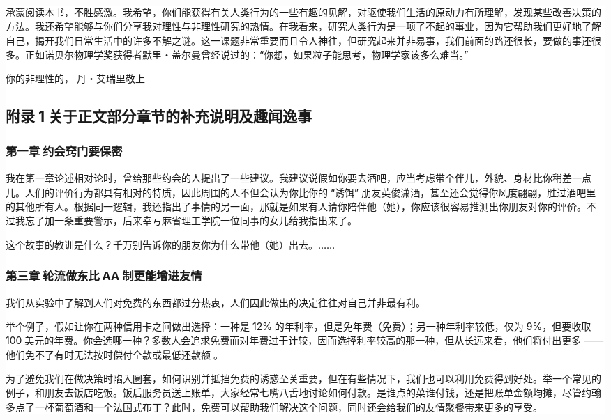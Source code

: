 承蒙阅读本书，不胜感激。我希望，你们能获得有关人类行为的一些有趣的见解，对驱使我们生活的原动力有所理解，发现某些改善决策的方法。我还希望能够与你们分享我对理性与非理性研究的热情。在我看来，研究人类行为是一项了不起的事业，因为它帮助我们更好地了解自己，揭开我们日常生活中的许多不解之谜。这一课题非常重要而且令人神往，但研究起来并非易事，我们前面的路还很长，要做的事还很多。正如诺贝尔物理学奖获得者默里・盖尔曼曾经说过的：“你想，如果粒子能思考，物理学家该多么难当。”

你的非理性的，
丹・艾瑞里敬上
## 附录 1 关于正文部分章节的补充说明及趣闻逸事

### 第一章 约会窍门要保密

我在第一章论述相对论时，曾给那些约会的人提出了一些建议。我建议说假如你要去酒吧，应当考虑带个伴儿，外貌、身材比你稍差一点儿。人们的评价行为都具有相对的特质，因此周围的人不但会认为你比你的 “诱饵” 朋友英俊潇洒，甚至还会觉得你风度翩翩，胜过酒吧里的其他所有人。根据同一逻辑，我还指出了事情的另一面，那就是如果有人请你陪伴他（她），你应该很容易推测出你朋友对你的评价。不过我忘了加一条重要警示，后来幸亏麻省理工学院一位同事的女儿给我指出来了。

这个故事的教训是什么？千万别告诉你的朋友你为什么带他（她）出去。……

### 第三章 轮流做东比 AA 制更能增进友情

我们从实验中了解到人们对免费的东西都过分热衷，人们因此做出的决定往往对自己并非最有利。

举个例子，假如让你在两种信用卡之间做出选择：一种是 12% 的年利率，但是免年费（免费）；另一种年利率较低，仅为 9%，但要收取 100 美元的年费。你会选哪一种？多数人会追求免费而对年费过于计较，因而选择利率较高的那一种，但从长远来看，他们将付出更多 —— 他们免不了有时无法按时偿付全款或最低还款额 。

为了避免我们在做决策时陷入圈套，如何识别并抵挡免费的诱惑至关重要，但在有些情况下，我们也可以利用免费得到好处。举一个常见的例子，和朋友去饭店吃饭。饭后服务员送上账单，大家经常七嘴八舌地讨论如何付款。是谁点的菜谁付钱，还是把账单金额均摊，尽管约翰多点了一杯葡萄酒和一个法国式布丁？此时，免费可以帮助我们解决这个问题，同时还会给我们的友情聚餐带来更多的享受。

